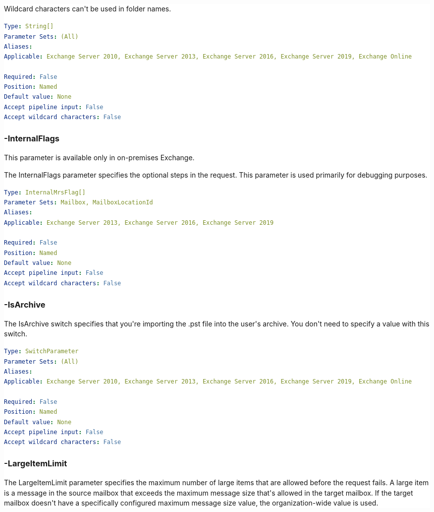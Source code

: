 Wildcard characters can't be used in folder names.

```yaml
Type: String[]
Parameter Sets: (All)
Aliases:
Applicable: Exchange Server 2010, Exchange Server 2013, Exchange Server 2016, Exchange Server 2019, Exchange Online

Required: False
Position: Named
Default value: None
Accept pipeline input: False
Accept wildcard characters: False
```

### -InternalFlags
This parameter is available only in on-premises Exchange.

The InternalFlags parameter specifies the optional steps in the request. This parameter is used primarily for debugging purposes.

```yaml
Type: InternalMrsFlag[]
Parameter Sets: Mailbox, MailboxLocationId
Aliases:
Applicable: Exchange Server 2013, Exchange Server 2016, Exchange Server 2019

Required: False
Position: Named
Default value: None
Accept pipeline input: False
Accept wildcard characters: False
```

### -IsArchive
The IsArchive switch specifies that you're importing the .pst file into the user's archive. You don't need to specify a value with this switch.

```yaml
Type: SwitchParameter
Parameter Sets: (All)
Aliases:
Applicable: Exchange Server 2010, Exchange Server 2013, Exchange Server 2016, Exchange Server 2019, Exchange Online

Required: False
Position: Named
Default value: None
Accept pipeline input: False
Accept wildcard characters: False
```

### -LargeItemLimit
The LargeItemLimit parameter specifies the maximum number of large items that are allowed before the request fails. A large item is a message in the source mailbox that exceeds the maximum message size that's allowed in the target mailbox. If the target mailbox doesn't have a specifically configured maximum message size value, the organization-wide value is used.
